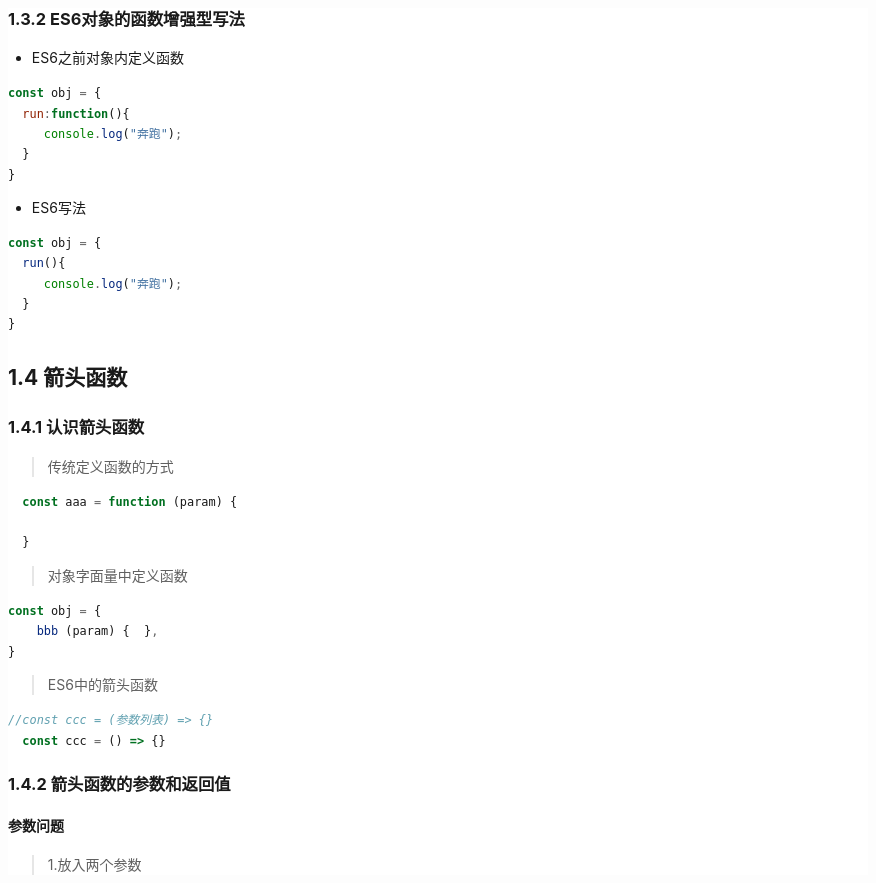 ### 1.3.2 ES6对象的函数增强型写法

- ES6之前对象内定义函数

```javascript
const obj = {
  run:function(){
     console.log("奔跑");
  }
}
```

- ES6写法

```javascript
const obj = {
  run(){
     console.log("奔跑");
  }
}
```



## 1.4 箭头函数

### 1.4.1 认识箭头函数

> 传统定义函数的方式

```javascript
  const aaa = function (param) {
      
  }
```

> 对象字面量中定义函数

```javascript
const obj = {
    bbb (param) {  },
}
```

> ES6中的箭头函数

```javascript
//const ccc = (参数列表) => {}
  const ccc = () => {}
```



### 1.4.2 箭头函数的参数和返回值

#### 参数问题

> 1.放入两个参数
